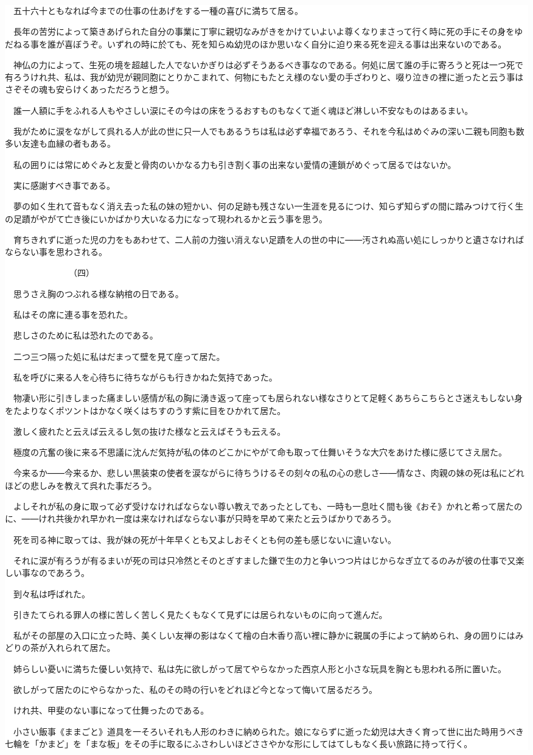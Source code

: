 　五十六十ともなれば今までの仕事の仕あげをする一種の喜びに満ちて居る。

　長年の苦労によって築きあげられた自分の事業に丁寧に親切なみがきをかけていよいよ尊くなりまさって行く時に死の手にその身をゆだねる事を誰が喜ぼうぞ。いずれの時に於ても、死を知らぬ幼児のほか思いなく自分に迫り来る死を迎える事は出来ないのである。

　神仏の力によって、生死の境を超越した人でないかぎりは必ずそうあるべき事なのである。何処に居て誰の手に寄ろうと死は一つ死で有ろうけれ共、私は、我が幼児が親同胞にとりかこまれて、何物にもたとえ様のない愛の手ざわりと、啜り泣きの裡に逝ったと云う事はさぞその魂も安らけくあっただろうと想う。

　誰一人額に手をふれる人もやさしい涙にその今はの床をうるおすものもなくて逝く魂ほど淋しい不安なものはあるまい。

　我がために涙をながして呉れる人が此の世に只一人でもあるうちは私は必ず幸福であろう、それを今私はめぐみの深い二親も同胞も数多い友達も血縁の者もある。

　私の囲りには常にめぐみと友愛と骨肉のいかなる力も引き割く事の出来ない愛情の連鎖がめぐって居るではないか。

　実に感謝すべき事である。

　夢の如く生れて音もなく消え去った私の妹の短かい、何の足跡も残さない一生涯を見るにつけ、知らず知らずの間に踏みつけて行く生の足蹟がやがて亡き後にいかばかり大いなる力になって現われるかと云う事を思う。

　育ちきれずに逝った児の力をもあわせて、二人前の力強い消えない足蹟を人の世の中に――汚されぬ高い処にしっかりと遺さなければならない事を思わされる。



　　　　　　　　（四）



　思うさえ胸のつぶれる様な納棺の日である。

　私はその席に連る事を恐れた。

　悲しさのために私は恐れたのである。

　二つ三つ隔った処に私はだまって壁を見て座って居た。

　私を呼びに来る人を心待ちに待ちながらも行きかねた気持であった。

　物凄い形に引きしまった痛ましい感情が私の胸に湧き返って座っても居られない様なさりとて足軽くあちらこちらとさ迷えもしない身をたよりなくポツントはかなく咲くはちすのうす紫に目をひかれて居た。

　激しく疲れたと云えば云えるし気の抜けた様なと云えばそうも云える。

　極度の亢奮の後に来る不思議に沈んだ気持が私の体のどこかにやがて命も取って仕舞いそうな大穴をあけた様に感じてさえ居た。

　今来るか――今来るか、悲しい黒装束の使者を涙ながらに待ちうけるその刻々の私の心の悲しさ――情なさ、肉親の妹の死は私にどれほどの悲しみを教えて呉れた事だろう。

　よしそれが私の身に取って必ず受けなければならない尊い教えであったとしても、一時も一息吐く間も後《おそ》かれと希って居たのに、――けれ共後かれ早かれ一度は来なければならない事が只時を早めて来たと云うばかりであろう。

　死を司る神に取っては、我が妹の死が十年早くとも又よしおそくとも何の差も感じないに違いない。

　それに涙が有ろうが有るまいが死の司は只冷然とそのとぎすました鎌で生の力と争いつつ片はじからなぎ立てるのみが彼の仕事で又楽しい事なのであろう。

　到々私は呼ばれた。

　引きたてられる罪人の様に苦しく苦しく見たくもなくて見ずには居られないものに向って進んだ。

　私がその部屋の入口に立った時、美くしい友禅の影はなくて檜の白木香り高い裡に静かに親属の手によって納められ、身の囲りにはみどりの茶が入れられて居た。

　姉らしい憂いに満ちた優しい気持で、私は先に欲しがって居てやらなかった西京人形と小さな玩具を胸とも思われる所に置いた。

　欲しがって居たのにやらなかった、私のその時の行いをどれほど今となって悔いて居るだろう。

　けれ共、甲斐のない事になって仕舞ったのである。

　小さい飯事《ままごと》道具を一そろいそれも人形のわきに納められた。娘にならずに逝った幼児は大きく育って世に出た時用うべき七輪を「かまど」を「まな板」をその手に取るにふさわしいほどささやかな形にしてはてしもなく長い旅路に持って行く。
